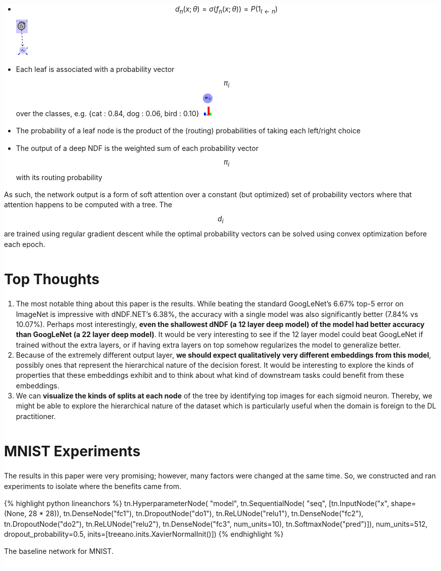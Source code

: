 * $$d_n(x; \theta) = \sigma(f_n(x; \theta)) = P(1_{l \leftarrow n})$$ ![dNDF Activation to Probability](/assets/dndf-activation-to-probability.png)

* Each leaf is associated with a probability vector $$\pi_i$$ over the classes, e.g. {cat : 0.84, dog : 0.06, bird : 0.10} ![dNDF Probability Vector](/assets/dndf-probability-vector.png)

* The probability of a leaf node is the product of the (routing) probabilities of taking each left/right choice

* The output of a deep NDF is the weighted sum of each probability vector $$\pi_i$$ with its routing probability

As such, the network output is a form of soft attention over a constant (but optimized) set of probability vectors where that attention happens to be computed with a tree. The $$d_i$$ are trained using regular gradient descent while the optimal probability vectors can be solved using convex optimization before each epoch.

# Top Thoughts

1. The most notable thing about this paper is the results. While beating the standard GoogLeNet’s 6.67% top-5 error on ImageNet is impressive with dNDF.NET’s 6.38%, the accuracy with a single model was also significantly better (7.84% vs 10.07%). Perhaps most interestingly, **even the shallowest dNDF (a 12 layer deep model) of the model had better accuracy than GoogLeNet (a 22 layer deep model)**. It would be very interesting to see if the 12 layer model could beat GoogLeNet if trained without the extra layers, or if having extra layers on top somehow regularizes the model to generalize better.
2. Because of the extremely different output layer, **we should expect qualitatively very different embeddings from this model**, possibly ones that represent the hierarchical nature of the decision forest. It would be interesting to explore the kinds of properties that these embeddings exhibit and to think about what kind of downstream tasks could benefit from these embeddings.
3. We can **visualize the kinds of splits at each node** of the tree by identifying top images for each sigmoid neuron. Thereby, we might be able to explore the hierarchical nature of the dataset which is particularly useful when the domain is foreign to the DL practitioner.

# MNIST Experiments

The results in this paper were very promising; however, many factors were changed at the same time. So, we constructed and ran experiments to isolate where the benefits came from.

{% highlight python lineanchors %}
tn.HyperparameterNode(
    "model",
    tn.SequentialNode(
        "seq",
        [tn.InputNode("x", shape=(None, 28 * 28)),
         tn.DenseNode("fc1"),
         tn.DropoutNode("do1"),
         tn.ReLUNode("relu1"),
         tn.DenseNode("fc2"),
         tn.DropoutNode("do2"),
         tn.ReLUNode("relu2"),
         tn.DenseNode("fc3", num_units=10),
         tn.SoftmaxNode("pred")]),
    num_units=512,
    dropout_probability=0.5,
    inits=[treeano.inits.XavierNormalInit()])
{% endhighlight %}
<div class="caption">The baseline network for MNIST.</div><br/>

